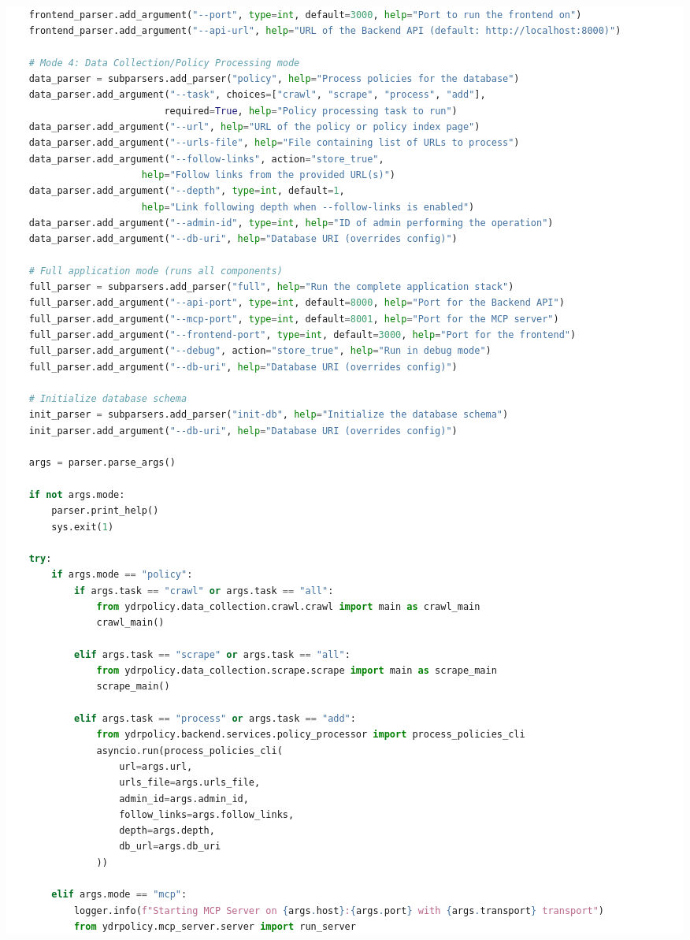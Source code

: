 ```python
    frontend_parser.add_argument("--port", type=int, default=3000, help="Port to run the frontend on")
    frontend_parser.add_argument("--api-url", help="URL of the Backend API (default: http://localhost:8000)")

    # Mode 4: Data Collection/Policy Processing mode
    data_parser = subparsers.add_parser("policy", help="Process policies for the database")
    data_parser.add_argument("--task", choices=["crawl", "scrape", "process", "add"],
                            required=True, help="Policy processing task to run")
    data_parser.add_argument("--url", help="URL of the policy or policy index page")
    data_parser.add_argument("--urls-file", help="File containing list of URLs to process")
    data_parser.add_argument("--follow-links", action="store_true",
                        help="Follow links from the provided URL(s)")
    data_parser.add_argument("--depth", type=int, default=1,
                        help="Link following depth when --follow-links is enabled")
    data_parser.add_argument("--admin-id", type=int, help="ID of admin performing the operation")
    data_parser.add_argument("--db-uri", help="Database URI (overrides config)")

    # Full application mode (runs all components)
    full_parser = subparsers.add_parser("full", help="Run the complete application stack")
    full_parser.add_argument("--api-port", type=int, default=8000, help="Port for the Backend API")
    full_parser.add_argument("--mcp-port", type=int, default=8001, help="Port for the MCP server")
    full_parser.add_argument("--frontend-port", type=int, default=3000, help="Port for the frontend")
    full_parser.add_argument("--debug", action="store_true", help="Run in debug mode")
    full_parser.add_argument("--db-uri", help="Database URI (overrides config)")

    # Initialize database schema
    init_parser = subparsers.add_parser("init-db", help="Initialize the database schema")
    init_parser.add_argument("--db-uri", help="Database URI (overrides config)")

    args = parser.parse_args()

    if not args.mode:
        parser.print_help()
        sys.exit(1)

    try:
        if args.mode == "policy":
            if args.task == "crawl" or args.task == "all":
                from ydrpolicy.data_collection.crawl.crawl import main as crawl_main
                crawl_main()

            elif args.task == "scrape" or args.task == "all":
                from ydrpolicy.data_collection.scrape.scrape import main as scrape_main
                scrape_main()

            elif args.task == "process" or args.task == "add":
                from ydrpolicy.backend.services.policy_processor import process_policies_cli
                asyncio.run(process_policies_cli(
                    url=args.url,
                    urls_file=args.urls_file,
                    admin_id=args.admin_id,
                    follow_links=args.follow_links,
                    depth=args.depth,
                    db_url=args.db_uri
                ))

        elif args.mode == "mcp":
            logger.info(f"Starting MCP Server on {args.host}:{args.port} with {args.transport} transport")
            from ydrpolicy.mcp_server.server import run_server
```